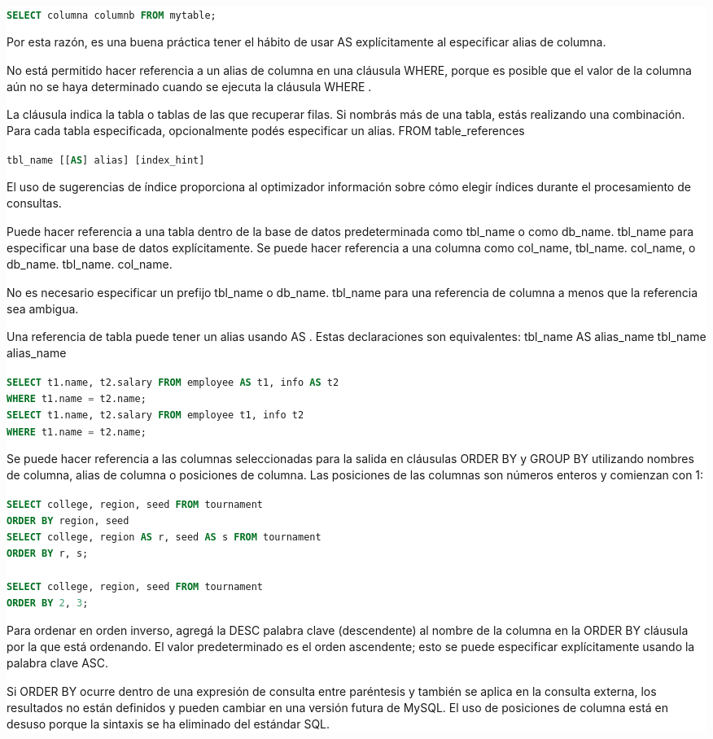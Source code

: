 ```sql
SELECT columna columnb FROM mytable;
```

Por esta razón, es una buena práctica tener el hábito de usar AS explícitamente al especificar alias de columna.

No está permitido hacer referencia a un alias de columna en una cláusula WHERE, porque es posible que el valor de la columna aún no se haya determinado cuando se ejecuta la cláusula WHERE . 

La cláusula indica la tabla o tablas de las que recuperar filas. Si nombrás más de una tabla, estás realizando una combinación. Para cada tabla especificada, opcionalmente podés especificar un alias. FROM table_references

```sql
tbl_name [[AS] alias] [index_hint]
```

El uso de sugerencias de índice proporciona al optimizador información sobre cómo elegir índices durante el procesamiento de consultas. 

Puede hacer referencia a una tabla dentro de la base de datos predeterminada como tbl_name o como db_name. tbl_name para especificar una base de datos explícitamente. Se puede hacer referencia a una columna como col_name, tbl_name. col_name, o  db_name. tbl_name. col_name. 

No es necesario especificar un  prefijo tbl_name o db_name. tbl_name para una referencia de columna a menos que la referencia sea ambigua.

Una referencia de tabla puede tener un alias usando AS . Estas declaraciones son equivalentes: tbl_name AS alias_name tbl_name alias_name

```sql
SELECT t1.name, t2.salary FROM employee AS t1, info AS t2
WHERE t1.name = t2.name;
SELECT t1.name, t2.salary FROM employee t1, info t2
WHERE t1.name = t2.name;
```


Se puede hacer referencia a las columnas seleccionadas para la salida en cláusulas ORDER BY y GROUP BY utilizando nombres de columna, alias de columna o posiciones de columna. Las posiciones de las columnas son números enteros y comienzan con 1:

```sql
SELECT college, region, seed FROM tournament
ORDER BY region, seed
SELECT college, region AS r, seed AS s FROM tournament
ORDER BY r, s;

SELECT college, region, seed FROM tournament
ORDER BY 2, 3;
```

Para ordenar en orden inverso, agregá la DESC palabra clave (descendente) al nombre de la columna en la ORDER BY cláusula por la que está ordenando. El valor predeterminado es el orden ascendente; esto se puede especificar explícitamente usando la palabra clave ASC.

Si ORDER BY ocurre dentro de una expresión de consulta entre paréntesis y también se aplica en la consulta externa, los resultados no están definidos y pueden cambiar en una versión futura de MySQL. El uso de posiciones de columna está en desuso porque la sintaxis se ha eliminado del estándar SQL.
